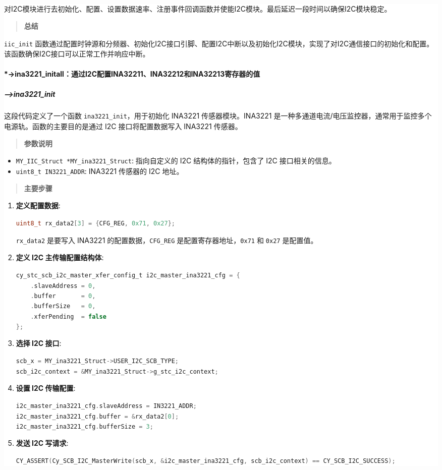 对I2C模块进行去初始化、配置、设置数据速率、注册事件回调函数并使能I2C模块。最后延迟一段时间以确保I2C模块稳定。

> **总结**

`iic_init` 函数通过配置时钟源和分频器、初始化I2C接口引脚、配置I2C中断以及初始化I2C模块，实现了对I2C通信接口的初始化和配置。该函数确保I2C接口可以正常工作并响应中断。



#### *->**ina3221_initall**：通过I2C配置INA32211、INA32212和INA32213寄存器的值

##### -->**ina3221_init**

这段代码定义了一个函数 `ina3221_init`，用于初始化 INA3221 传感器模块。INA3221 是一种多通道电流/电压监控器，通常用于监控多个电源轨。函数的主要目的是通过 I2C 接口将配置数据写入 INA3221 传感器。

> **参数说明**

- `MY_IIC_Struct *MY_ina3221_Struct`: 指向自定义的 I2C 结构体的指针，包含了 I2C 接口相关的信息。
- `uint8_t IN3221_ADDR`: INA3221 传感器的 I2C 地址。

> **主要步骤**

1. **定义配置数据**:

   ```c
   uint8_t rx_data2[3] = {CFG_REG, 0x71, 0x27};
   ```

   `rx_data2` 是要写入 INA3221 的配置数据，`CFG_REG` 是配置寄存器地址，`0x71` 和 `0x27` 是配置值。

2. **定义 I2C 主传输配置结构体**:

   ```c
   cy_stc_scb_i2c_master_xfer_config_t i2c_master_ina3221_cfg = {
       .slaveAddress = 0,
       .buffer       = 0,
       .bufferSize   = 0,
       .xferPending  = false
   };
   ```

3. **选择 I2C 接口**:

   ```c
   scb_x = MY_ina3221_Struct->USER_I2C_SCB_TYPE;
   scb_i2c_context = &MY_ina3221_Struct->g_stc_i2c_context;
   ```

4. **设置 I2C 传输配置**:

   ```c
   i2c_master_ina3221_cfg.slaveAddress = IN3221_ADDR;
   i2c_master_ina3221_cfg.buffer = &rx_data2[0];
   i2c_master_ina3221_cfg.bufferSize = 3;
   ```

5. **发送 I2C 写请求**:

   ```c
   CY_ASSERT(Cy_SCB_I2C_MasterWrite(scb_x, &i2c_master_ina3221_cfg, scb_i2c_context) == CY_SCB_I2C_SUCCESS);
   ```
